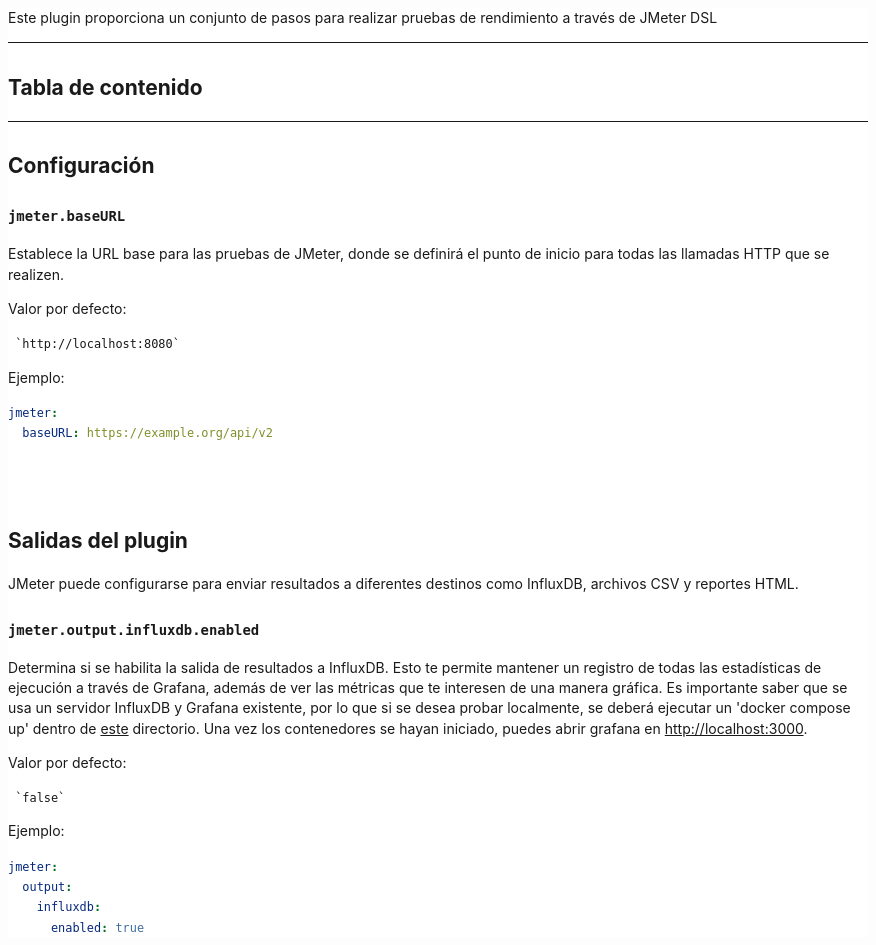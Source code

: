 Este plugin proporciona un conjunto de pasos para realizar pruebas de rendimiento a través de JMeter DSL 

---
## Tabla de contenido

---
## Configuración

###  `jmeter.baseURL`
Establece la URL base para las pruebas de JMeter, donde se definirá el punto de inicio para todas las llamadas HTTP que se realizen. 

Valor por defecto:
```
 `http://localhost:8080`
```

Ejemplo:
```yaml
jmeter:
  baseURL: https://example.org/api/v2
```

<br /><br />

## Salidas del plugin
JMeter puede configurarse para enviar resultados a diferentes destinos como InfluxDB, archivos CSV y reportes HTML.

###  `jmeter.output.influxdb.enabled`
Determina si se habilita la salida de resultados a InfluxDB. Esto te permite mantener un registro de todas las estadísticas de ejecución a través de Grafana, además de ver las métricas que te interesen de una manera gráfica.
Es importante saber que se usa un servidor InfluxDB y Grafana existente, por lo que si se desea probar localmente, se deberá ejecutar un 'docker compose up' dentro de [este](https://github.com/abstracta/jmeter-java-dsl/tree/master/docs/guide/reporting/real-time/influxdb) directorio.
Una vez los contenedores se hayan iniciado, puedes abrir grafana en [ http://localhost:3000]( http://localhost:3000).


Valor por defecto:
```
 `false`
```

Ejemplo:
```yaml
jmeter:
  output:
    influxdb:
      enabled: true
```
